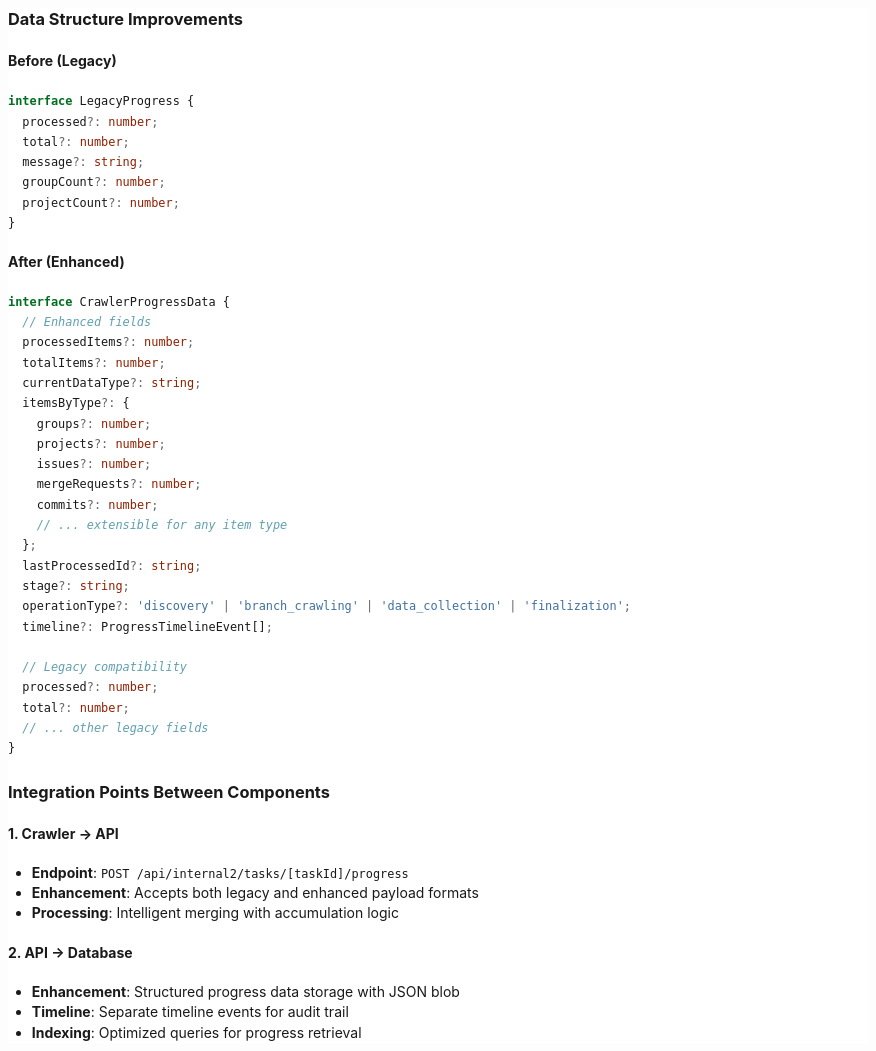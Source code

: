 ### Data Structure Improvements

#### Before (Legacy)
```typescript
interface LegacyProgress {
  processed?: number;
  total?: number;
  message?: string;
  groupCount?: number;
  projectCount?: number;
}
```

#### After (Enhanced)
```typescript
interface CrawlerProgressData {
  // Enhanced fields
  processedItems?: number;
  totalItems?: number;
  currentDataType?: string;
  itemsByType?: {
    groups?: number;
    projects?: number;
    issues?: number;
    mergeRequests?: number;
    commits?: number;
    // ... extensible for any item type
  };
  lastProcessedId?: string;
  stage?: string;
  operationType?: 'discovery' | 'branch_crawling' | 'data_collection' | 'finalization';
  timeline?: ProgressTimelineEvent[];
  
  // Legacy compatibility
  processed?: number;
  total?: number;
  // ... other legacy fields
}
```

### Integration Points Between Components

#### 1. Crawler → API
- **Endpoint**: `POST /api/internal2/tasks/[taskId]/progress`
- **Enhancement**: Accepts both legacy and enhanced payload formats
- **Processing**: Intelligent merging with accumulation logic

#### 2. API → Database
- **Enhancement**: Structured progress data storage with JSON blob
- **Timeline**: Separate timeline events for audit trail
- **Indexing**: Optimized queries for progress retrieval
